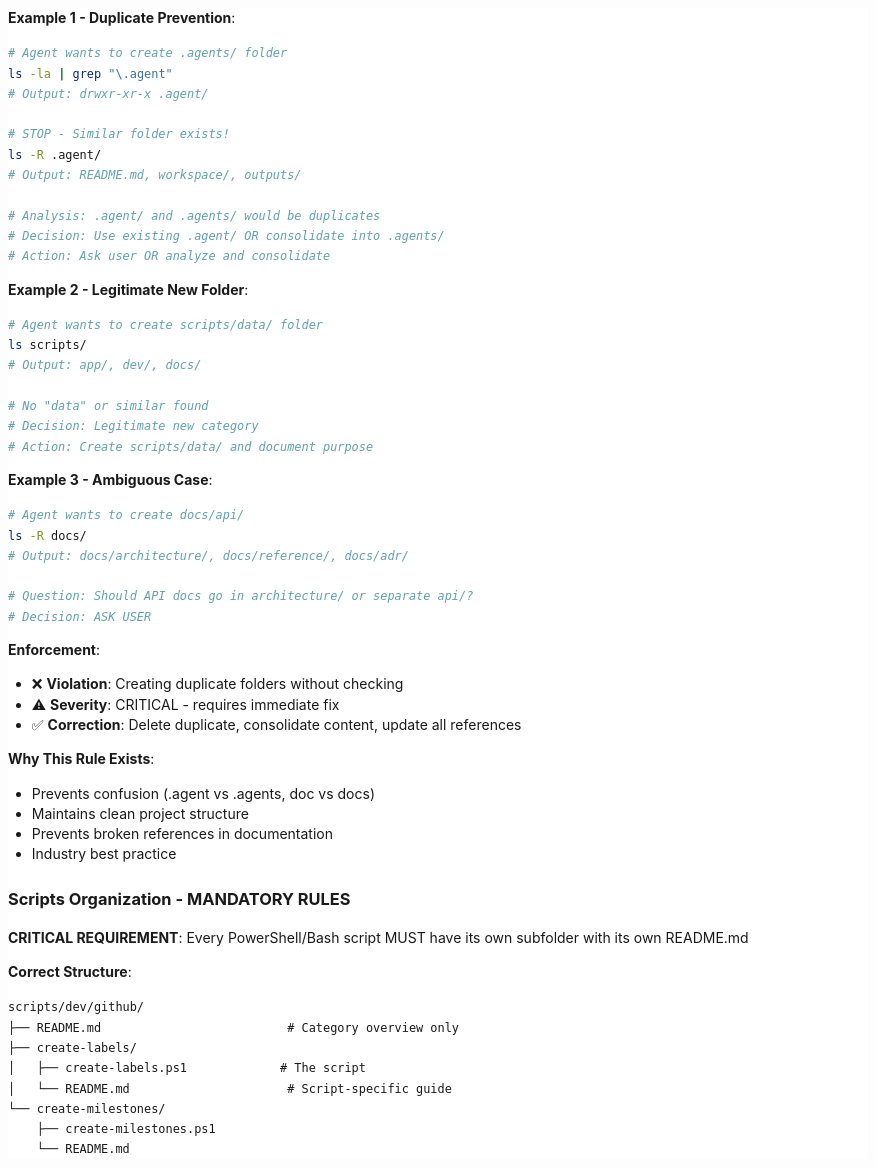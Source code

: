    **Example 1 - Duplicate Prevention**:
   ```bash
   # Agent wants to create .agents/ folder
   ls -la | grep "\.agent"
   # Output: drwxr-xr-x .agent/

   # STOP - Similar folder exists!
   ls -R .agent/
   # Output: README.md, workspace/, outputs/

   # Analysis: .agent/ and .agents/ would be duplicates
   # Decision: Use existing .agent/ OR consolidate into .agents/
   # Action: Ask user OR analyze and consolidate
   ```

   **Example 2 - Legitimate New Folder**:
   ```bash
   # Agent wants to create scripts/data/ folder
   ls scripts/
   # Output: app/, dev/, docs/

   # No "data" or similar found
   # Decision: Legitimate new category
   # Action: Create scripts/data/ and document purpose
   ```

   **Example 3 - Ambiguous Case**:
   ```bash
   # Agent wants to create docs/api/
   ls -R docs/
   # Output: docs/architecture/, docs/reference/, docs/adr/

   # Question: Should API docs go in architecture/ or separate api/?
   # Decision: ASK USER
   ```

**Enforcement**:
- ❌ **Violation**: Creating duplicate folders without checking
- ⚠️ **Severity**: CRITICAL - requires immediate fix
- ✅ **Correction**: Delete duplicate, consolidate content, update all references

**Why This Rule Exists**:
- Prevents confusion (.agent vs .agents, doc vs docs)
- Maintains clean project structure
- Prevents broken references in documentation
- Industry best practice

### Scripts Organization - MANDATORY RULES

**CRITICAL REQUIREMENT**: Every PowerShell/Bash script MUST have its own subfolder with its own README.md

**Correct Structure**:
```
scripts/dev/github/
├── README.md                          # Category overview only
├── create-labels/
│   ├── create-labels.ps1             # The script
│   └── README.md                      # Script-specific guide
└── create-milestones/
    ├── create-milestones.ps1
    └── README.md
```
